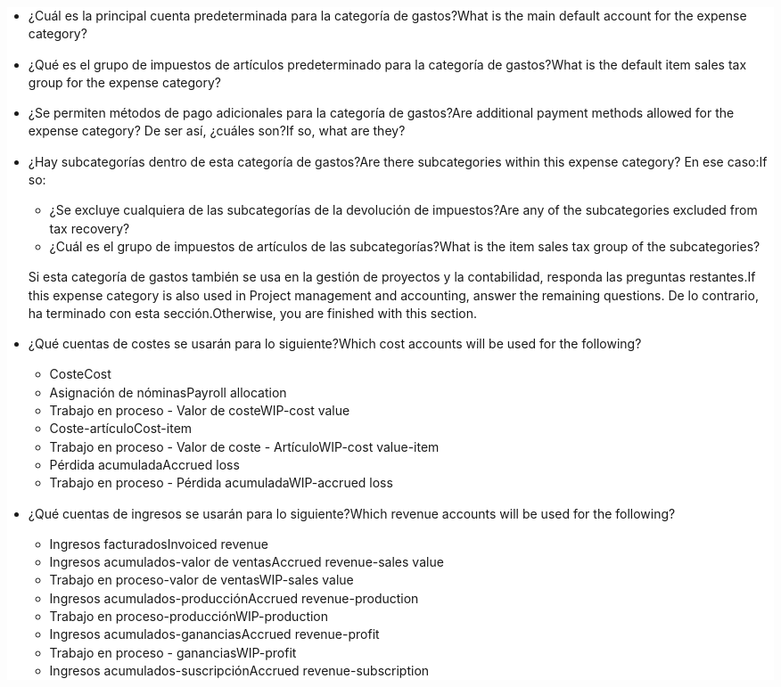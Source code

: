 -   <span data-ttu-id="bf6c7-176">¿Cuál es la principal cuenta predeterminada para la categoría de gastos?</span><span class="sxs-lookup"><span data-stu-id="bf6c7-176">What is the main default account for the expense category?</span></span>
-   <span data-ttu-id="bf6c7-177">¿Qué es el grupo de impuestos de artículos predeterminado para la categoría de gastos?</span><span class="sxs-lookup"><span data-stu-id="bf6c7-177">What is the default item sales tax group for the expense category?</span></span>
-   <span data-ttu-id="bf6c7-178">¿Se permiten métodos de pago adicionales para la categoría de gastos?</span><span class="sxs-lookup"><span data-stu-id="bf6c7-178">Are additional payment methods allowed for the expense category?</span></span> <span data-ttu-id="bf6c7-179">De ser así, ¿cuáles son?</span><span class="sxs-lookup"><span data-stu-id="bf6c7-179">If so, what are they?</span></span>
-   <span data-ttu-id="bf6c7-180">¿Hay subcategorías dentro de esta categoría de gastos?</span><span class="sxs-lookup"><span data-stu-id="bf6c7-180">Are there subcategories within this expense category?</span></span> <span data-ttu-id="bf6c7-181">En ese caso:</span><span class="sxs-lookup"><span data-stu-id="bf6c7-181">If so:</span></span>
    -   <span data-ttu-id="bf6c7-182">¿Se excluye cualquiera de las subcategorías de la devolución de impuestos?</span><span class="sxs-lookup"><span data-stu-id="bf6c7-182">Are any of the subcategories excluded from tax recovery?</span></span>
    -   <span data-ttu-id="bf6c7-183">¿Cuál es el grupo de impuestos de artículos de las subcategorías?</span><span class="sxs-lookup"><span data-stu-id="bf6c7-183">What is the item sales tax group of the subcategories?</span></span>

    <span data-ttu-id="bf6c7-184">Si esta categoría de gastos también se usa en la gestión de proyectos y la contabilidad, responda las preguntas restantes.</span><span class="sxs-lookup"><span data-stu-id="bf6c7-184">If this expense category is also used in Project management and accounting, answer the remaining questions.</span></span> <span data-ttu-id="bf6c7-185">De lo contrario, ha terminado con esta sección.</span><span class="sxs-lookup"><span data-stu-id="bf6c7-185">Otherwise, you are finished with this section.</span></span>
-   <span data-ttu-id="bf6c7-186">¿Qué cuentas de costes se usarán para lo siguiente?</span><span class="sxs-lookup"><span data-stu-id="bf6c7-186">Which cost accounts will be used for the following?</span></span>
    -   <span data-ttu-id="bf6c7-187">Coste</span><span class="sxs-lookup"><span data-stu-id="bf6c7-187">Cost</span></span>
    -   <span data-ttu-id="bf6c7-188">Asignación de nóminas</span><span class="sxs-lookup"><span data-stu-id="bf6c7-188">Payroll allocation</span></span>
    -   <span data-ttu-id="bf6c7-189">Trabajo en proceso - Valor de coste</span><span class="sxs-lookup"><span data-stu-id="bf6c7-189">WIP-cost value</span></span>
    -   <span data-ttu-id="bf6c7-190">Coste-artículo</span><span class="sxs-lookup"><span data-stu-id="bf6c7-190">Cost-item</span></span>
    -   <span data-ttu-id="bf6c7-191">Trabajo en proceso - Valor de coste - Artículo</span><span class="sxs-lookup"><span data-stu-id="bf6c7-191">WIP-cost value-item</span></span>
    -   <span data-ttu-id="bf6c7-192">Pérdida acumulada</span><span class="sxs-lookup"><span data-stu-id="bf6c7-192">Accrued loss</span></span>
    -   <span data-ttu-id="bf6c7-193">Trabajo en proceso - Pérdida acumulada</span><span class="sxs-lookup"><span data-stu-id="bf6c7-193">WIP-accrued loss</span></span>
-   <span data-ttu-id="bf6c7-194">¿Qué cuentas de ingresos se usarán para lo siguiente?</span><span class="sxs-lookup"><span data-stu-id="bf6c7-194">Which revenue accounts will be used for the following?</span></span>
    -   <span data-ttu-id="bf6c7-195">Ingresos facturados</span><span class="sxs-lookup"><span data-stu-id="bf6c7-195">Invoiced revenue</span></span>
    -   <span data-ttu-id="bf6c7-196">Ingresos acumulados-valor de ventas</span><span class="sxs-lookup"><span data-stu-id="bf6c7-196">Accrued revenue-sales value</span></span>
    -   <span data-ttu-id="bf6c7-197">Trabajo en proceso-valor de ventas</span><span class="sxs-lookup"><span data-stu-id="bf6c7-197">WIP-sales value</span></span>
    -   <span data-ttu-id="bf6c7-198">Ingresos acumulados-producción</span><span class="sxs-lookup"><span data-stu-id="bf6c7-198">Accrued revenue-production</span></span>
    -   <span data-ttu-id="bf6c7-199">Trabajo en proceso-producción</span><span class="sxs-lookup"><span data-stu-id="bf6c7-199">WIP-production</span></span>
    -   <span data-ttu-id="bf6c7-200">Ingresos acumulados-ganancias</span><span class="sxs-lookup"><span data-stu-id="bf6c7-200">Accrued revenue-profit</span></span>
    -   <span data-ttu-id="bf6c7-201">Trabajo en proceso - ganancias</span><span class="sxs-lookup"><span data-stu-id="bf6c7-201">WIP-profit</span></span>
    -   <span data-ttu-id="bf6c7-202">Ingresos acumulados-suscripción</span><span class="sxs-lookup"><span data-stu-id="bf6c7-202">Accrued revenue-subscription</span></span>